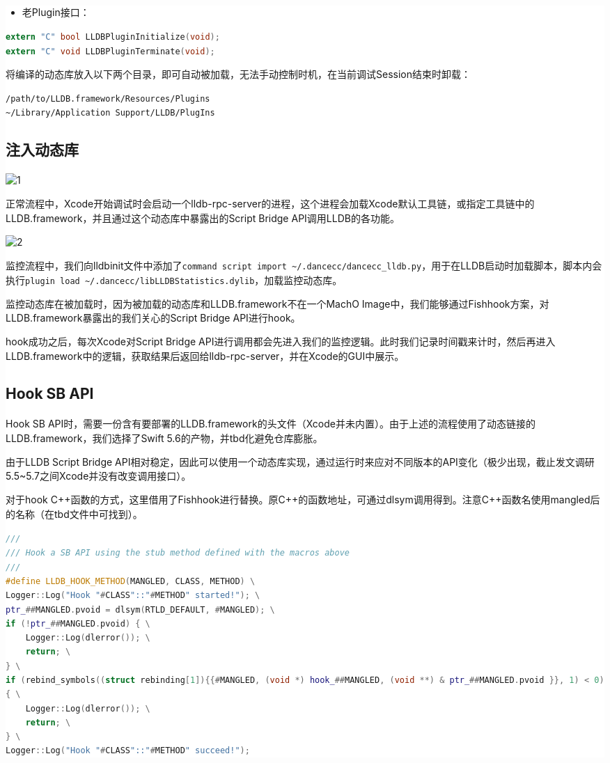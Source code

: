 - 老Plugin接口：

```c
extern "C" bool LLDBPluginInitialize(void);
extern "C" void LLDBPluginTerminate(void);
```

将编译的动态库放入以下两个目录，即可自动被加载，无法手动控制时机，在当前调试Session结束时卸载：

```
/path/to/LLDB.framework/Resources/Plugins
~/Library/Application Support/LLDB/PlugIns
```

## 注入动态库
![1](https://lf3-client-infra.bytetos.com/obj/client-infra-images/lizhuoli/f7dac35688c54f2e9ac1a605b4295a39/2022-09-07/images/1.png)

正常流程中，Xcode开始调试时会启动一个lldb-rpc-server的进程，这个进程会加载Xcode默认工具链，或指定工具链中的LLDB.framework，并且通过这个动态库中暴露出的Script Bridge API调用LLDB的各功能。

![2](https://lf3-client-infra.bytetos.com/obj/client-infra-images/lizhuoli/f7dac35688c54f2e9ac1a605b4295a39/2022-09-07/images/2.png)

监控流程中，我们向lldbinit文件中添加了`command script import ~/.dancecc/dancecc_lldb.py`，用于在LLDB启动时加载脚本，脚本内会执行`plugin load ~/.dancecc/libLLDBStatistics.dylib`，加载监控动态库。

监控动态库在被加载时，因为被加载的动态库和LLDB.framework不在一个MachO Image中，我们能够通过Fishhook方案，对LLDB.framework暴露出的我们关心的Script Bridge API进行hook。

hook成功之后，每次Xcode对Script Bridge API进行调用都会先进入我们的监控逻辑。此时我们记录时间戳来计时，然后再进入LLDB.framework中的逻辑，获取结果后返回给lldb-rpc-server，并在Xcode的GUI中展示。

## Hook SB API
Hook SB API时，需要一份含有要部署的LLDB.framework的头文件（Xcode并未内置）。由于上述的流程使用了动态链接的LLDB.framework，我们选择了Swift 5.6的产物，并tbd化避免仓库膨胀。

由于LLDB Script Bridge API相对稳定，因此可以使用一个动态库实现，通过运行时来应对不同版本的API变化（极少出现，截止发文调研5.5~5.7之间Xcode并没有改变调用接口）。

对于hook C++函数的方式，这里借用了Fishhook进行替换。原C++的函数地址，可通过dlsym调用得到。注意C++函数名使用mangled后的名称（在tbd文件中可找到）。

```cpp
///
/// Hook a SB API using the stub method defined with the macros above
///
#define LLDB_HOOK_METHOD(MANGLED, CLASS, METHOD) \
Logger::Log("Hook "#CLASS"::"#METHOD" started!"); \
ptr_##MANGLED.pvoid = dlsym(RTLD_DEFAULT, #MANGLED); \
if (!ptr_##MANGLED.pvoid) { \
    Logger::Log(dlerror()); \
    return; \
} \
if (rebind_symbols((struct rebinding[1]){{#MANGLED, (void *) hook_##MANGLED, (void **) & ptr_##MANGLED.pvoid }}, 1) < 0) { \
    Logger::Log(dlerror()); \
    return; \
} \
Logger::Log("Hook "#CLASS"::"#METHOD" succeed!");
```
